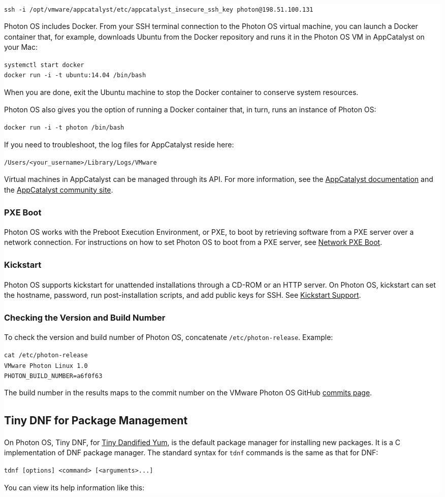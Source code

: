 	ssh -i /opt/vmware/appcatalyst/etc/appcatalyst_insecure_ssh_key photon@198.51.100.131

Photon OS includes Docker. From your SSH terminal connection to the Photon OS virtual machine, you can launch a Docker container that, for example, downloads Ubuntu from the Docker repository and runs it in the Photon OS VM in AppCatalyst on your Mac: 

	systemctl start docker
	docker run -i -t ubuntu:14.04 /bin/bash

When you are done, exit the Ubuntu machine to stop the Docker container to conserve system resources.  

Photon OS also gives you the option of running a Docker container that, in turn, runs an instance of Photon OS:

	docker run -i -t photon /bin/bash

If you need to troubleshoot, the log files for AppCatalyst reside here:  

	/Users/<your_username>/Library/Logs/VMware

Virtual machines in AppCatalyst can be managed through its API. For more information, see the [AppCatalyst documentation](http://getappcatalyst.com/docs/Tech_Preview_August/) and the [AppCatalyst community site](https://communities.vmware.com/community/vmtn/devops/vmware-appcatalyst).

### PXE Boot

Photon OS works with the Preboot Execution Environment, or PXE, to boot by retrieving software from a PXE server over a network connection. For instructions on how to set Photon OS to boot from a PXE server, see [Network PXE Boot](https://github.com/vmware/photon/blob/master/docs/PXE-boot.md).

### Kickstart

Photon OS supports kickstart for unattended installations through a CD-ROM or an HTTP server. On Photon OS, kickstart can set the hostname, password, run post-installation scripts, and add public keys for SSH. See [Kickstart Support](https://github.com/vmware/photon/blob/master/docs/kickstart.md).

### Checking the Version and Build Number

To check the version and build number of Photon OS, concatenate `/etc/photon-release`. Example: 

	cat /etc/photon-release
	VMware Photon Linux 1.0
	PHOTON_BUILD_NUMBER=a6f0f63

The build number in the results maps to the commit number on the VMware Photon OS GitHub [commits page](https://github.com/vmware/photon/commits/master).

## Tiny DNF for Package Management

On Photon OS, Tiny DNF, for [Tiny Dandified Yum](https://github.com/vmware/tdnf), is the default package manager for installing new packages. It is a C implementation of DNF package manager. The standard syntax for `tdnf` commands is the same as that for DNF: 

	tdnf [options] <command> [<arguments>...]

You can view its help information like this: 
